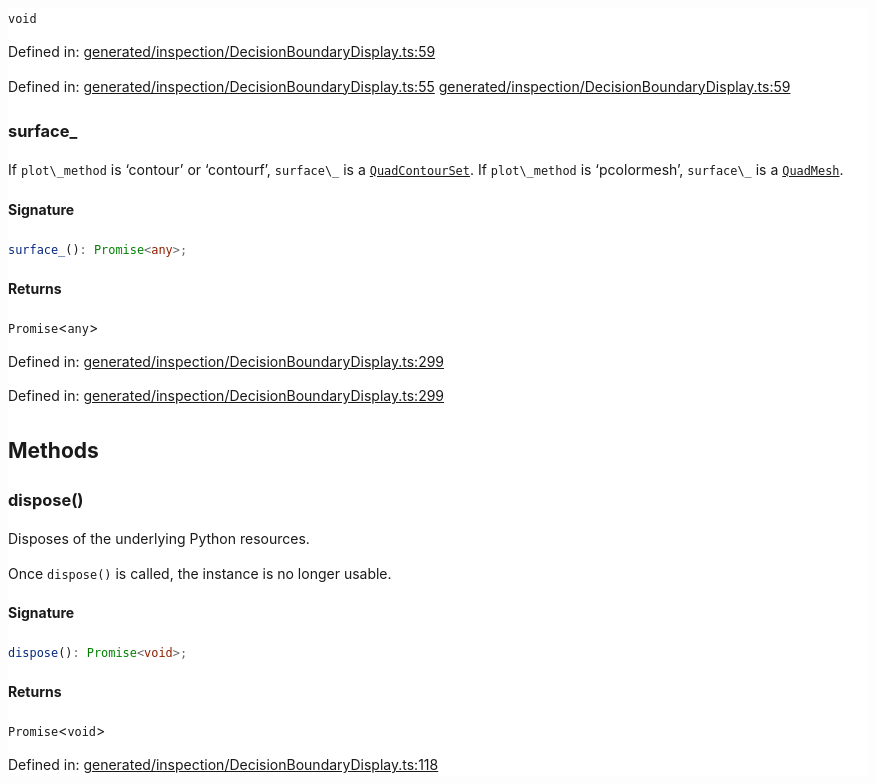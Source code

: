 `void`

Defined in:  [generated/inspection/DecisionBoundaryDisplay.ts:59](https://github.com/transitive-bullshit/scikit-learn-ts/blob/f6c1fce/packages/sklearn/src/generated/inspection/DecisionBoundaryDisplay.ts#L59)

Defined in:  [generated/inspection/DecisionBoundaryDisplay.ts:55](https://github.com/transitive-bullshit/scikit-learn-ts/blob/f6c1fce/packages/sklearn/src/generated/inspection/DecisionBoundaryDisplay.ts#L55) [generated/inspection/DecisionBoundaryDisplay.ts:59](https://github.com/transitive-bullshit/scikit-learn-ts/blob/f6c1fce/packages/sklearn/src/generated/inspection/DecisionBoundaryDisplay.ts#L59)

### surface\_

If `plot\_method` is ‘contour’ or ‘contourf’, `surface\_` is a [`QuadContourSet`](https://matplotlib.org/stable/api/contour_api.html#matplotlib.contour.QuadContourSet "(in Matplotlib v3.7.1)"). If `plot\_method` is ‘pcolormesh’, `surface\_` is a [`QuadMesh`](https://matplotlib.org/stable/api/collections_api.html#matplotlib.collections.QuadMesh "(in Matplotlib v3.7.1)").

#### Signature

```ts
surface_(): Promise<any>;
```

#### Returns

`Promise`\<`any`\>

Defined in:  [generated/inspection/DecisionBoundaryDisplay.ts:299](https://github.com/transitive-bullshit/scikit-learn-ts/blob/f6c1fce/packages/sklearn/src/generated/inspection/DecisionBoundaryDisplay.ts#L299)

Defined in:  [generated/inspection/DecisionBoundaryDisplay.ts:299](https://github.com/transitive-bullshit/scikit-learn-ts/blob/f6c1fce/packages/sklearn/src/generated/inspection/DecisionBoundaryDisplay.ts#L299)

## Methods

### dispose()

Disposes of the underlying Python resources.

Once `dispose()` is called, the instance is no longer usable.

#### Signature

```ts
dispose(): Promise<void>;
```

#### Returns

`Promise`\<`void`\>

Defined in:  [generated/inspection/DecisionBoundaryDisplay.ts:118](https://github.com/transitive-bullshit/scikit-learn-ts/blob/f6c1fce/packages/sklearn/src/generated/inspection/DecisionBoundaryDisplay.ts#L118)
